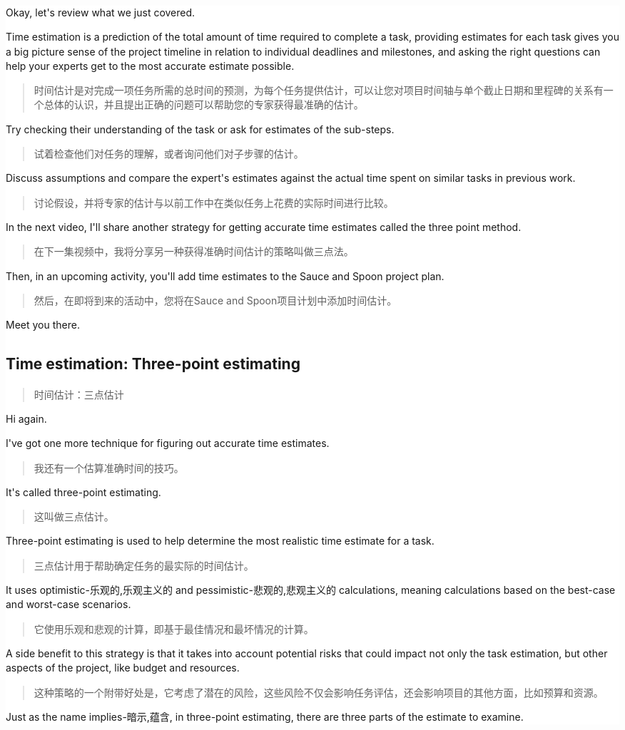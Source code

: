 
Okay, let's review what we just covered.

Time estimation is a prediction of the total amount of time required to complete a task, providing estimates for each task gives you a big picture sense of the project timeline in relation to individual deadlines and milestones, and asking the right questions can help your experts get to the most accurate estimate possible.

> 时间估计是对完成一项任务所需的总时间的预测，为每个任务提供估计，可以让您对项目时间轴与单个截止日期和里程碑的关系有一个总体的认识，并且提出正确的问题可以帮助您的专家获得最准确的估计。

Try checking their understanding of the task or ask for estimates of the sub-steps.

> 试着检查他们对任务的理解，或者询问他们对子步骤的估计。

Discuss assumptions and compare the expert's estimates against the actual time spent on similar tasks in previous work.

> 讨论假设，并将专家的估计与以前工作中在类似任务上花费的实际时间进行比较。

In the next video, I'll share another strategy for getting accurate time estimates called the three point method.

> 在下一集视频中，我将分享另一种获得准确时间估计的策略叫做三点法。

Then, in an upcoming activity, you'll add time estimates to the Sauce and Spoon project plan.

> 然后，在即将到来的活动中，您将在Sauce and Spoon项目计划中添加时间估计。

Meet you there.



## Time estimation: Three-point estimating

> 时间估计：三点估计

Hi again.

I've got one more technique for figuring out accurate time estimates.

> 我还有一个估算准确时间的技巧。

It's called three-point estimating.

> 这叫做三点估计。

Three-point estimating is used to help determine the most realistic time estimate for a task.

> 三点估计用于帮助确定任务的最实际的时间估计。

It uses optimistic-乐观的,乐观主义的 and pessimistic-悲观的,悲观主义的 calculations, meaning calculations based on the best-case and worst-case scenarios.

> 它使用乐观和悲观的计算，即基于最佳情况和最坏情况的计算。

A side benefit to this strategy is that it takes into account potential risks that could impact not only the task estimation, but other aspects of the project, like budget and resources.

> 这种策略的一个附带好处是，它考虑了潜在的风险，这些风险不仅会影响任务评估，还会影响项目的其他方面，比如预算和资源。

Just as the name implies-暗示,蕴含, in three-point estimating, there are three parts of the estimate to examine.

